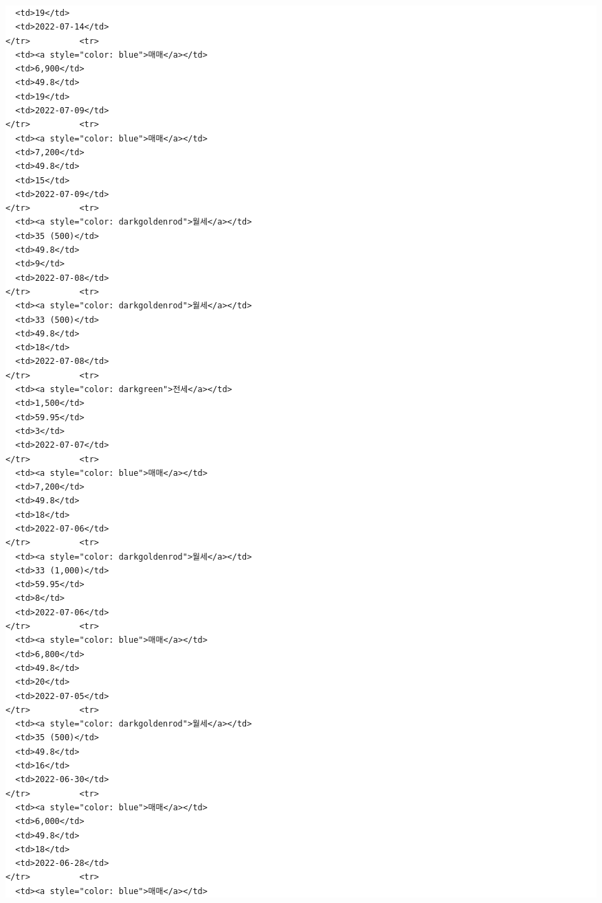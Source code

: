       <td>19</td>
      <td>2022-07-14</td>
    </tr>          <tr>
      <td><a style="color: blue">매매</a></td>
      <td>6,900</td>
      <td>49.8</td>
      <td>19</td>
      <td>2022-07-09</td>
    </tr>          <tr>
      <td><a style="color: blue">매매</a></td>
      <td>7,200</td>
      <td>49.8</td>
      <td>15</td>
      <td>2022-07-09</td>
    </tr>          <tr>
      <td><a style="color: darkgoldenrod">월세</a></td>
      <td>35 (500)</td>
      <td>49.8</td>
      <td>9</td>
      <td>2022-07-08</td>
    </tr>          <tr>
      <td><a style="color: darkgoldenrod">월세</a></td>
      <td>33 (500)</td>
      <td>49.8</td>
      <td>18</td>
      <td>2022-07-08</td>
    </tr>          <tr>
      <td><a style="color: darkgreen">전세</a></td>
      <td>1,500</td>
      <td>59.95</td>
      <td>3</td>
      <td>2022-07-07</td>
    </tr>          <tr>
      <td><a style="color: blue">매매</a></td>
      <td>7,200</td>
      <td>49.8</td>
      <td>18</td>
      <td>2022-07-06</td>
    </tr>          <tr>
      <td><a style="color: darkgoldenrod">월세</a></td>
      <td>33 (1,000)</td>
      <td>59.95</td>
      <td>8</td>
      <td>2022-07-06</td>
    </tr>          <tr>
      <td><a style="color: blue">매매</a></td>
      <td>6,800</td>
      <td>49.8</td>
      <td>20</td>
      <td>2022-07-05</td>
    </tr>          <tr>
      <td><a style="color: darkgoldenrod">월세</a></td>
      <td>35 (500)</td>
      <td>49.8</td>
      <td>16</td>
      <td>2022-06-30</td>
    </tr>          <tr>
      <td><a style="color: blue">매매</a></td>
      <td>6,000</td>
      <td>49.8</td>
      <td>18</td>
      <td>2022-06-28</td>
    </tr>          <tr>
      <td><a style="color: blue">매매</a></td>